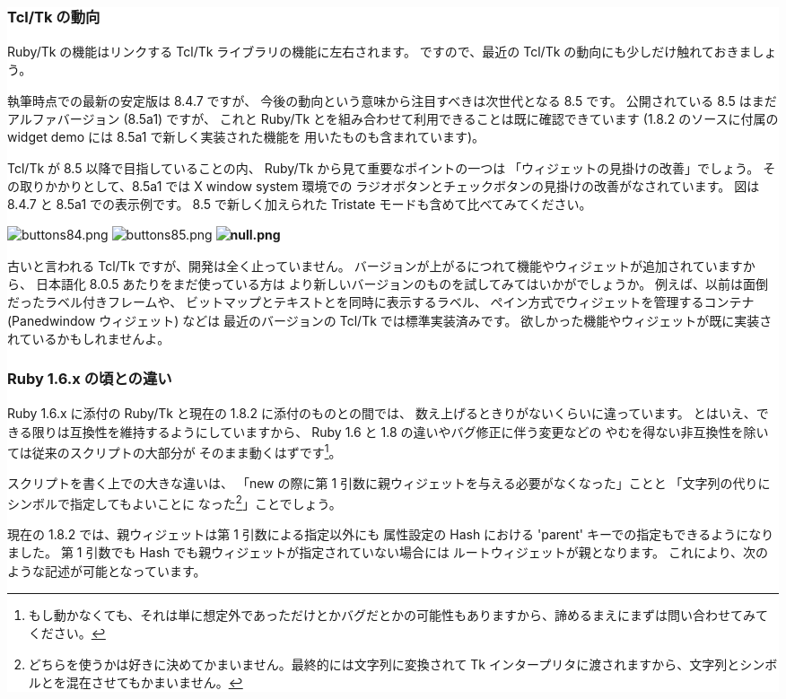 ### Tcl/Tk の動向

Ruby/Tk の機能はリンクする Tcl/Tk ライブラリの機能に左右されます。
ですので、最近の Tcl/Tk の動向にも少しだけ触れておきましょう。

執筆時点での最新の安定版は 8.4.7 ですが、
今後の動向という意味から注目すべきは次世代となる 8.5 です。
公開されている 8.5 はまだアルファバージョン (8.5a1) ですが、
これと Ruby/Tk とを組み合わせて利用できることは既に確認できています
(1.8.2 のソースに付属の widget demo には 8.5a1 で新しく実装された機能を
用いたものも含まれています)。

Tcl/Tk が 8.5 以降で目指していることの内、
Ruby/Tk から見て重要なポイントの一つは
「ウィジェットの見掛けの改善」でしょう。
その取りかかりとして、8.5a1 では X window system 環境での
ラジオボタンとチェックボタンの見掛けの改善がなされています。
図は 8.4.7 と 8.5a1 での表示例です。
8.5 で新しく加えられた Tristate モードも含めて比べてみてください。

![buttons84.png]({{base}}{{site.baseurl}}/images/0003-RubyTkMovement/buttons84.png)
![buttons85.png]({{base}}{{site.baseurl}}/images/0003-RubyTkMovement/buttons85.png)
__![null.png]({{base}}{{site.baseurl}}/images/0003-RubyTkMovement/null.png)__

古いと言われる Tcl/Tk ですが、開発は全く止っていません。
バージョンが上がるにつれて機能やウィジェットが追加されていますから、
日本語化 8.0.5 あたりをまだ使っている方は
より新しいバージョンのものを試してみてはいかがでしょうか。
例えば、以前は面倒だったラベル付きフレームや、
ビットマップとテキストとを同時に表示するラベル、
ぺイン方式でウィジェットを管理するコンテナ (Panedwindow ウィジェット) などは
最近のバージョンの Tcl/Tk では標準実装済みです。
欲しかった機能やウィジェットが既に実装されているかもしれませんよ。

### Ruby 1.6.x の頃との違い

Ruby 1.6.x に添付の Ruby/Tk と現在の 1.8.2 に添付のものとの間では、
数え上げるときりがないくらいに違っています。
とはいえ、できる限りは互換性を維持するようにしていますから、
Ruby 1.6 と 1.8 の違いやバグ修正に伴う変更などの
やむを得ない非互換性を除いては従来のスクリプトの大部分が
そのまま動くはずです[^3]。

スクリプトを書く上での大きな違いは、
「new の際に第 1 引数に親ウィジェットを与える必要がなくなった」ことと
「文字列の代りにシンボルで指定してもよいことに
なった[^4]」ことでしょう。

現在の 1.8.2 では、親ウィジェットは第 1 引数による指定以外にも
属性設定の Hash における 'parent' キーでの指定もできるようになりました。
第 1 引数でも Hash でも親ウィジェットが指定されていない場合には
ルートウィジェットが親となります。
これにより、次のような記述が可能となっています。


[^1]: Tcl/Tk 側の autoload 機構を働かせねばならない部分では、どうしてもコマンドライン解釈を経由せざるを得ません。でなければ autoload が働かないためにコマンドが見つからず、エラーになってしまいます。
[^2]: Ruby/Tk は Tcl インタープリタの制御を tcltklib に依存しています。TclTkip#_invoke がコマンドライン解釈を経由しない呼び出しに、TclTkIp#_eval がコマンドライン解釈を経由した呼び出しになっています。
[^3]: もし動かなくても、それは単に想定外であっただけとかバグだとかの可能性もありますから、諦めるまえにまずは問い合わせてみてください。
[^4]: どちらを使うかは好きに決めてかまいません。最終的には文字列に変換されて Tk インタープリタに渡されますから、文字列とシンボルとを混在させてもかまいません。
[^5]: エントリウィジェットなどへの日本語入力についても同様にパッチが必要でした。最近の Tcl/Tk では通常はパッチの必要はありません。そして Tcl/Tk での日本語入力が可能な環境なら、Ruby/Tk でも同様に入力可能なはずです
[^6]: 戻り値としての文字列を現在のエンコーディングに変換してから返そうとするためです。通常はその方が使いやすいですよね。
[^7]: Ruby/Tk を構成するクラスの一般的な new メソッドと同様に、ここでの例の場合も、ブロックは生成された TkMsgCatalog オブジェクトをself とする環境で評価されます。つまりこの例は、self.ja("Blue", "\u9752")を実行し、ja というメソッドの不在を利用して定義を行っています。
[^8]: tcltklib の中で Tk インタープリタ上に導入される "ruby" という Tcl/Tk コマンドを使っています。このコマンドは、引数の文字列を Ruby インタープリタ側に渡して eval した結果 (文字列) を受け取ることができます。
[^9]: Ruby スクリプト部分が Tcl/Tk の文字列として扱われるためです。逆に、% 置換でない部分が置換されてしまわないように注意する必要もあります。
[^10]: tcltklib の中で Tk インタープリタ上に導入される "ruby_cmd" という Tcl/Tk コマンドを使っています。レシーバについての制約はスコープの問題によるものです。
[^11]: __check_proc_string__ メソッドは、必ず new_proc_class メソッドに与えるブロックの中で定義してください。ブロック実行後は生成されるクラスは freeze されてしまいますので設定不可能になります。
[^12]: ユーザによる自由なメソッドリソース名定義を許すようにすることも可能です。そうしたユーザ定義メソッドも、__check_proc_string__ のチェックが行われ、指定したセーフレベルで実行されます。
[^13]: 他、BLT ([The BLT Toolkit](http://sourceforge.net/projects/blt/)) がサポートに向けて作業中の状態です。できれば 1.8.2 の正式リリースには間に合わせたいと思っています。
[^14]: Tk つまり GUI に関係しない部分の機能は Tcl/Tk とは関わらない Ruby のライブラリとして実装する方が望ましいと考えてそのようにしていますが、希望があれば Tcl 部分のみの拡張もサポート対象とすることは可能です。標準の Tcl/Tk の機能の中にも同様の理由で実装していないものがいくつかありますが、それらについても希望があればサポートできるはずです。例えば Tcl の I/O を wrap して、シリアルポート制御オプション付きの IO クラスのサブクラスを作るなども考えられるでしょうね。
[^15]: Tcl/Tk8.5 では Windows 環境での send コマンドサポートが加えられようとしていますが、まだ実用レベルには至っていないようです。
[^16]: MultiTkIp クラスは、もともとはこの目的のために作られたものです。
[^17]: [0002号の巻頭言]({{base}}{% post_url articles/0002/2004-10-16-0002-ForeWord %})を受けて念のために書いておきますが、私は「他人が好きで使っているものに無理やりけちをつけたり貶めたりするなど愚かしい」と思っているので、これを争いの道具にする気など毛頭ありません。純粋に比較の意味で作ってみた例に過ぎないので、つまらない争いに用いるのは断固として拒否します。まぁ、争いができるほどの代物ではないのでいらぬ心配だとは思いますが(^_^)。もちろん、「こう書けばより良くなる」とか「こういう書き方ができればより使いやすくなる」とかの建設的な議論は大歓迎です。
[^18]: ML に流したものと比べると、親クラスを TkCanvas に変更した点が違っています。この変更により MapFrame#postscript メソッドが使えるため、マップのイメージを Postscript 形式で出力できるようになります。ただし、埋め込みウィンドウやイメージの Postscript 出力が可能になった Tcl/Tk8.3 以降であることが必要です。
[^19]: 「講習会は無理だけれども懇親会だけでも参加したい」ということも可能かもしれません。準備の都合もあり、遅くなると懇親会参加メンバーとしての追加ができなくなる可能性もありますので、そうした希望がある場合はお早めにご相談ください。